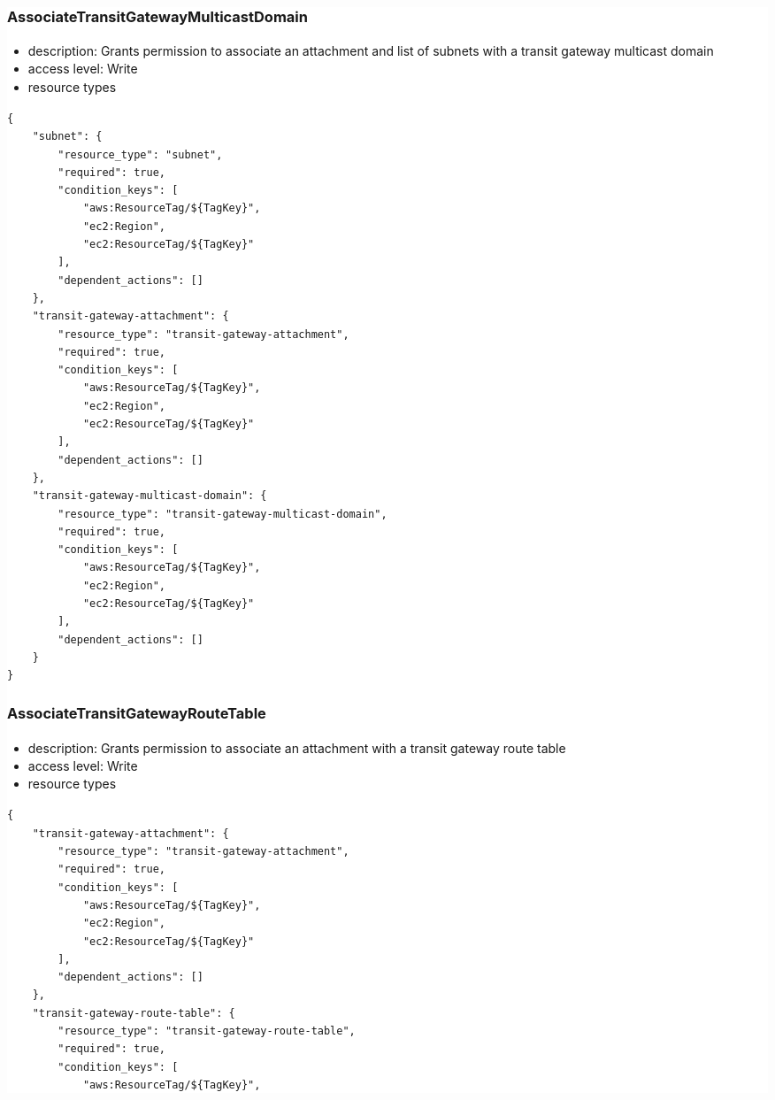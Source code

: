 ### AssociateTransitGatewayMulticastDomain

- description: Grants permission to associate an attachment and list of subnets with a transit gateway multicast domain
- access level: Write
- resource types

```
{
    "subnet": {
        "resource_type": "subnet",
        "required": true,
        "condition_keys": [
            "aws:ResourceTag/${TagKey}",
            "ec2:Region",
            "ec2:ResourceTag/${TagKey}"
        ],
        "dependent_actions": []
    },
    "transit-gateway-attachment": {
        "resource_type": "transit-gateway-attachment",
        "required": true,
        "condition_keys": [
            "aws:ResourceTag/${TagKey}",
            "ec2:Region",
            "ec2:ResourceTag/${TagKey}"
        ],
        "dependent_actions": []
    },
    "transit-gateway-multicast-domain": {
        "resource_type": "transit-gateway-multicast-domain",
        "required": true,
        "condition_keys": [
            "aws:ResourceTag/${TagKey}",
            "ec2:Region",
            "ec2:ResourceTag/${TagKey}"
        ],
        "dependent_actions": []
    }
}
```

### AssociateTransitGatewayRouteTable

- description: Grants permission to associate an attachment with a transit gateway route table
- access level: Write
- resource types

```
{
    "transit-gateway-attachment": {
        "resource_type": "transit-gateway-attachment",
        "required": true,
        "condition_keys": [
            "aws:ResourceTag/${TagKey}",
            "ec2:Region",
            "ec2:ResourceTag/${TagKey}"
        ],
        "dependent_actions": []
    },
    "transit-gateway-route-table": {
        "resource_type": "transit-gateway-route-table",
        "required": true,
        "condition_keys": [
            "aws:ResourceTag/${TagKey}",
```